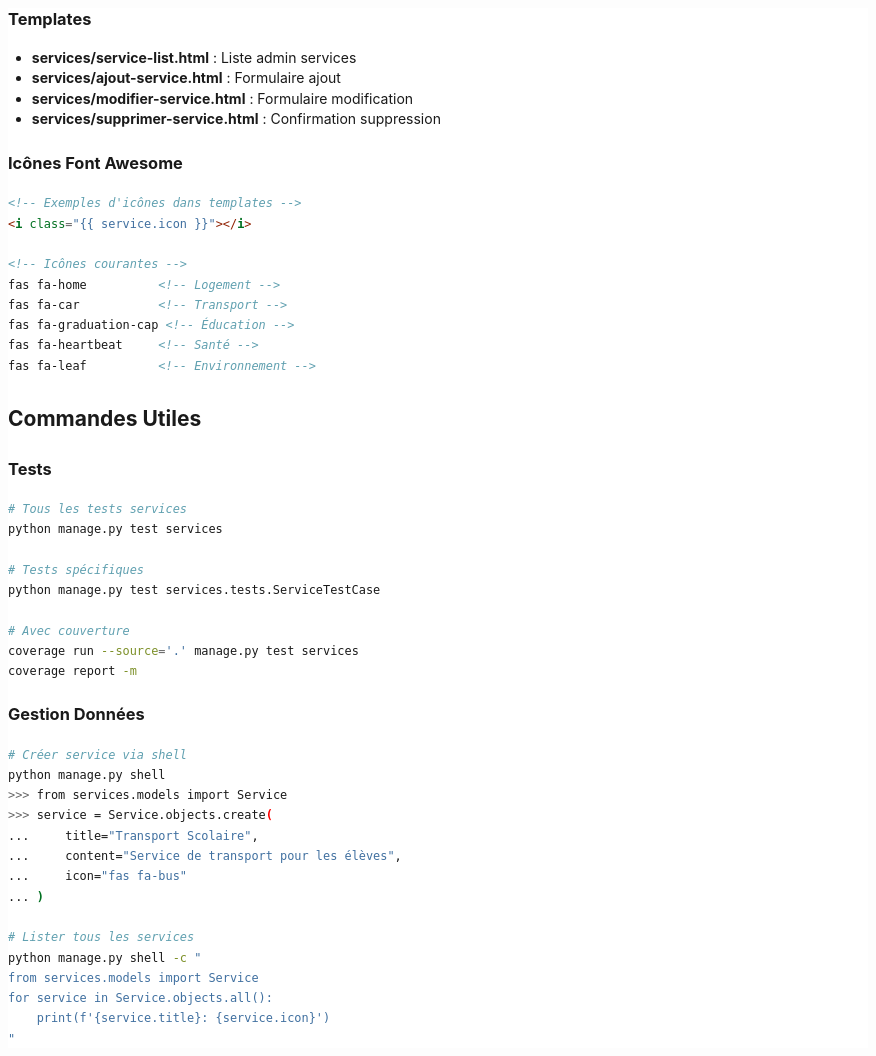 ### Templates
- **services/service-list.html** : Liste admin services
- **services/ajout-service.html** : Formulaire ajout
- **services/modifier-service.html** : Formulaire modification
- **services/supprimer-service.html** : Confirmation suppression

### Icônes Font Awesome
```html
<!-- Exemples d'icônes dans templates -->
<i class="{{ service.icon }}"></i>

<!-- Icônes courantes -->
fas fa-home          <!-- Logement -->
fas fa-car           <!-- Transport -->
fas fa-graduation-cap <!-- Éducation -->
fas fa-heartbeat     <!-- Santé -->
fas fa-leaf          <!-- Environnement -->
```

## Commandes Utiles

### Tests
```bash
# Tous les tests services
python manage.py test services

# Tests spécifiques
python manage.py test services.tests.ServiceTestCase

# Avec couverture
coverage run --source='.' manage.py test services
coverage report -m
```

### Gestion Données
```bash
# Créer service via shell
python manage.py shell
>>> from services.models import Service
>>> service = Service.objects.create(
...     title="Transport Scolaire",
...     content="Service de transport pour les élèves",
...     icon="fas fa-bus"
... )

# Lister tous les services
python manage.py shell -c "
from services.models import Service
for service in Service.objects.all():
    print(f'{service.title}: {service.icon}')
"
```
